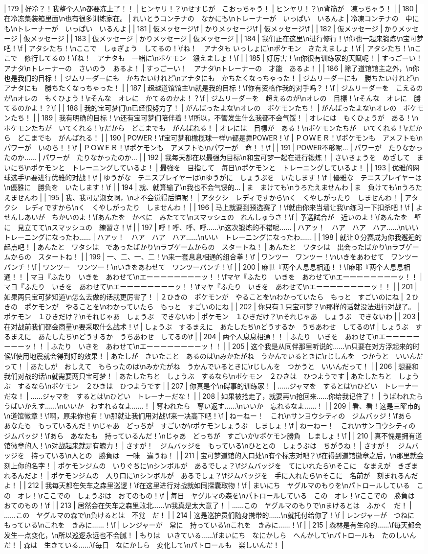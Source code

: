 | 179 | 好冷？！我整个人\n都要冻上了！！ | ヒンヤリ！？\nせすじが　こおっちゃう！ | ヒンヤリ！？\n背筋が　凍っちゃう！ |
| 180 | 在冷冻集装箱里面\n也有很多训练家在。 | れいとうコンテナの　なかにも\nトレーナーが　いっぱい　いるんよ | 冷凍コンテナの　中にも\nトレーナーが　いっぱい　いるんよ |
| 181 | 仮メッセージ\f | かりメッセージ\f | 仮メッセージ\f |
| 182 | 仮メッセージ | かりメッセージ | 仮メッセージ |
| 183 | 仮メッセージ | かりメッセージ | 仮メッセージ |
| 184 | 我们正在这里\n进行修行！\f你也一起来锻炼\n宝可梦吧！\f | アタシたち！\nここで　しゅぎょう　してるの！\fね！　アナタも いっしょに\nポケモン　きたえましょ！\f | アタシたち！\nここで　修行してるの！\fね！　アナタも　一緒に\nポケモン　鍛えましょ！\f |
| 185 | 好厉害！\n你很有训练家的天赋呢！ | すっごーい！　アナタ\nトレーナーの　さいのう　あるよ！ | すっごーい！　アナタ\nトレーナーの　才能　あるよ！ |
| 186 | 除了道馆馆主之外，\n你也是我们的目标！ | ジムリーダーにも　かちたいけれど\nアナタにも　かちたくなっちゃった！ | ジムリーダーにも　勝ちたいけれど\nアナタにも　勝ちたくなっちゃった！ |
| 187 | 超越道馆馆主\n就是我的目标！\f你有资格作我的对手吗？！\f | ジムリーダーを　こえるのが\nオレの　もくひょう！\rそんな　オレに　かてるのかよ！？\f | ジムリーダーを　超えるのが\nオレの　目標！\rそんな　オレに　勝てるのかよ！？\f |
| 188 | 我的宝可梦们\n已经很努力了！ | がんばったよな\nオレの　ポケモンたち！ | がんばったよな\nオレの　ポケモンたち！ |
| 189 | 我有明确的目标！\n还有宝可梦们陪伴着！\f所以，不管发生什么我都不会气馁！ | オレには　もくひょうが　ある！\nポケモンたちが　いてくれる！\rだから　どこまでも　がんばれる！ | オレには　目標が　ある！\nポケモンたちが　いてくれる！\rだから　どこまでも　がんばれる！ |
| 190 | POWER！\f宝可梦和橄榄球一样\n都是靠POWER！\f | ＰＯＷＥＲ！\fポケモンも　アメフトも\nパワーが　いのち！！\f | ＰＯＷＥＲ！\fポケモンも　アメフトも\nパワーが　命！！\f |
| 191 | POWER不够呢… | パワーが　たりなかったのか…… | パワーが　たりなかったのか… |
| 192 | 我每天都在以最强为目标\n和宝可梦一起在进行锻炼！ | さいきょうを　めざして　まいにち\nポケモンと　トレーニングしているよ！ | 最強を　目指して　毎日\nポケモンと　トレーニングしているよ！ |
| 193 | 优雅的网球选手\n要进行优雅的对战！\f | ゆうがな　テニスプレイヤーは\nゆうがに　しょうぶを　いたします！\f | 優雅な　テニスプレイヤーは\n優雅に　勝負を　いたします！\f |
| 194 | 就、就算输了\n我也不会气馁的… | ま　まけても\nうろたえませんわ | ま　負けても\nうろたえませんわ |
| 195 | 我、我可是淑女啊，\n才不会觉得后悔呢！ | アタクシ　レディですから\nく　くやしがったり　しませんわ！ | アタクシ　レディですから\nく　くやしがったり　しませんわ！ |
| 196 | 马上就要到预选赛了！\f就由你来当墙让我\n练习一下扣杀吧！\f | よせんしあいが　ちかいのよ！\fあんたを　かべに　みたてて\nスマッシュの　れんしゅうさ！\f | 予選試合が　近いのよ！\fあんたを　壁に　見立てて\nスマッシュの　練習さ！\f |
| 197 | 呼！呼、呼、呼……\n这次锻炼的不错呢…… | ハアッ！　ハア　ハア　ハア……\nいい　トレーニングになったわ…… | ハアッ！　ハア　ハア　ハア……\nいい　トレーニングになったわ…… |
| 198 | 就让０分赛成为你我邂逅的起点吧！ | あんたと　ワタシは　であったばかり\nラブゲームからの　スタートね！ | あんたと　ワタシは　出会ったばかり\nラブゲームからの　スタートね！ |
| 199 | 一、二、一、二！\n来一套息息相通的组合拳！\f | ワンツー　ワンツー！\nいきをあわせて　ワンツーパンチ！\f | ワンツー　ワンツー！\nいきをあわせて　ワンツーパンチ！\f |
| 200 | 麻世『两个人息息相通！！\f麻耶『两个人息息相通！！ | マヨ『ふたり　いきを　あわせて\nエーーーーーーーーッ！！\fマヤ『ふたり　いきを　あわせて\nエーーーーーーーーッ！！ | マヨ『ふたり　いきを　あわせて\nエーーーーーーーーッ！！\fマヤ『ふたり　いきを　あわせて\nエーーーーーーーーッ！！ |
| 201 | 如果两只宝可梦知道\n怎么去做的话就更厉害了！ | ２ひきの　ポケモンが　やることを\nわかっていたら　もっと　すごいのにね | ２ひきの　ポケモンが　やることを\nわかっていたら　もっと　すごいのにね |
| 202 | 你只有１只宝可梦？\n那样的话就没法进行对战了。 | ポケモン　１ひきだけ？\nそれじゃあ　しょうぶ　できないわ | ポケモン　１ひきだけ？\nそれじゃあ　しょうぶ　できないわ |
| 203 | 在对战前我们都会商量\n要采取什么战术！\f | しょうぶ　するまえに　あたしたち\nどうするか　うちあわせ　してるの\f | しょうぶ　するまえに　あたしたち\nどうするか　うちあわせ　してるの\f |
| 204 | 两个人息息相通！！ | ふたり　いきを　あわせて\nエーーーーーーーーッ！！ | ふたり　いきを　あわせて\nエーーーーーーーーッ！！ |
| 205 | 这个我是从同伴那里听说的……\n只要在对方浮起来的时候\f使用地震就会得到好的效果！ | あたしが　きいたこと　あるのは\nみかたがね　うかんでいるときに\rじしんを　つかうと　いいんだって！ | あたしが　おしえて　もらったのは\nみかたがね　うかんでいるときに\rじしんを　つかうと　いいんだって！ |
| 206 | 想要和我们对战的话\n就需要两只宝可梦！ | あたしたちと　しょうぶ　するなら\nポケモン　２ひきは　ひつようです | あたしたちと　しょうぶ　するなら\nポケモン　２ひきは　ひつようです |
| 207 | 你真是个\n碍事的训练家！ | ……ジャマを　するとは\nひどい　トレーナーだな！ | ……ジャマを　するとは\nひどい　トレーナーだな！ |
| 208 | 如果被抢走了，就要再\n抢回来……你给我记住了！ | うばわれたら　うばいかえす……\nいいか　わすれるなよ……！ | 奪われたら　奪い返す……\nいいか　忘れるなよ……！ |
| 209 | 看、看！这是三曜市的\n道馆徽章！\f啊，原来你也有！\n那就让我们用对战\f来一决高下吧！\f | ねーねー！　これ\nサンヨウシティの　ジムバッジ！\fあら　あなたも　もっているんだ！\nじゃあ　どっちが　すごいか\rポケモンしょうぶ　しましょ！\f | ねーねー！　これ\nサンヨウシティの　ジムバッジ！\fあら　あなたも　持っているんだ！\nじゃあ　どっちが　すごいか\rポケモン勝負　しましょ！\f |
| 210 | 真不愧是拥有道馆徽章的人！\n对战起来就是有魄力！ | さすが！　ジムバッジを　もっている\nひととの　しょうぶは　ちがうね！ | さすが！　ジムバッジを　持っている\n人との　勝負は　一味　違うね！ |
| 211 | 宝可梦道馆的入口处\n有个标志对吧？\f在得到道馆徽章之后，\n那里就会刻上你的名字！ | ポケモンジムの　いりぐちに\nシンボルが　あるでしょ？\fジムバッジを　てにいれたら\nそこに　なまえが　きざまれるんだよ！ | ポケモンジムの　入り口に\nシンボルが　あるでしょ？\fジムバッジを　手に入れたら\nそこに　名前が　刻まれるんだよ！ |
| 212 | 我每天都在矢车之森里巡逻！\f在这里进行对战就如同探囊取物！\f | まいにち　ヤグルマのもりを\nパトロールしている　この　オレ！\rここでの　しょうぶは　おてのもの！\f | 毎日　ヤグルマの森を\nパトロールしている　この　オレ！\rここでの　勝負は　おてのもの！\f |
| 213 | 居然会在矢车之森里败北……\n我真是太大意了！ | ……この　ヤグルマのもりで\nまけるとは　ふかく　だ！ | ……この　ヤグルマの森で\n負けるとは　不覚　だ！ |
| 214 | 这是巡护员们随身携带的……\n就托付给你了！\f | レンジャーが　つねに　もっている\nこれを　きみに……！\f | レンジャーが　常に　持っている\nこれを　きみに……！\f |
| 215 | 森林是有生命的……\f每天都会发生一点变化，\n所以巡逻永远也不会腻！ | もりは　いきている……\fまいにち　なにかしら　へんかして\nパトロールも　たのしいんだ！ | 森は　生きている……\f毎日　なにかしら　変化して\nパトロールも　楽しいんだ！ |